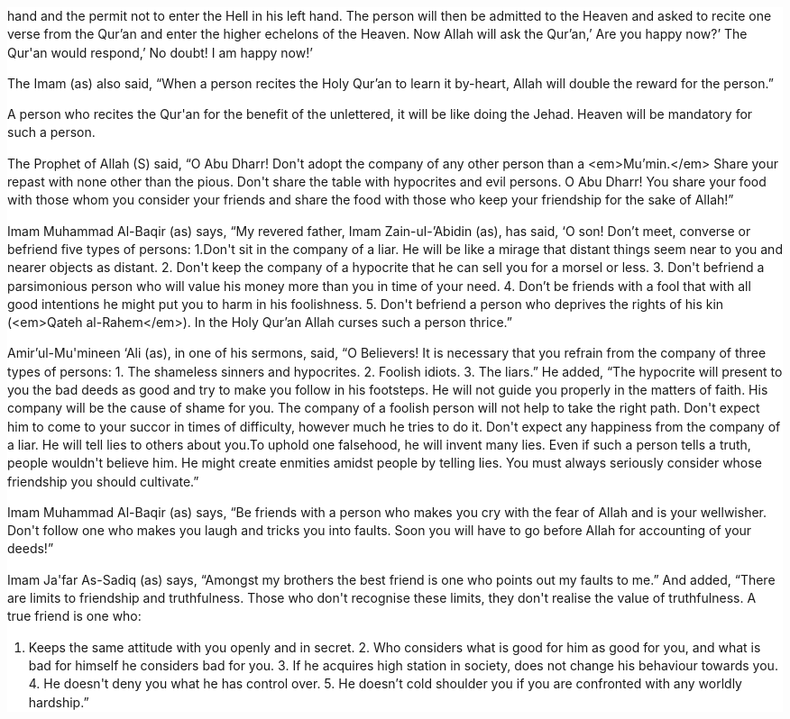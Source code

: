 hand and the permit not to enter the Hell in his left hand. The person
will then be admitted to the Heaven and asked to recite one verse from
the Qur’an and enter the higher echelons of the Heaven. Now Allah will
ask the Qur’an,’ Are you happy now?’ The Qur'an would respond,’ No
doubt! I am happy now!’

The Imam (as) also said, “When a person recites the Holy Qur’an to learn
it by-heart, Allah will double the reward for the person.”

A person who recites the Qur'an for the benefit of the unlettered, it
will be like doing the Jehad. Heaven will be mandatory for such a
person.

The Prophet of Allah (S) said, “O Abu Dharr! Don't adopt the company of
any other person than a \<em\>Mu’min.\</em\> Share your repast with none
other than the pious. Don't share the table with hypocrites and evil
persons. O Abu Dharr! You share your food with those whom you consider
your friends and share the food with those who keep your friendship for
the sake of Allah!”

Imam Muhammad Al-Baqir (as) says, “My revered father, Imam
Zain-ul-’Abidin (as), has said, ‘O son! Don’t meet, converse or befriend
five types of persons: 1.Don't sit in the company of a liar. He will be
like a mirage that distant things seem near to you and nearer objects as
distant. 2. Don't keep the company of a hypocrite that he can sell you
for a morsel or less. 3. Don't befriend a parsimonious person who will
value his money more than you in time of your need. 4. Don’t be friends
with a fool that with all good intentions he might put you to harm in
his foolishness. 5. Don't befriend a person who deprives the rights of
his kin (\<em\>Qateh al-Rahem\</em\>). In the Holy Qur’an Allah curses
such a person thrice.”

Amir’ul-Mu'mineen ‘Ali (as), in one of his sermons, said, “O Believers!
It is necessary that you refrain from the company of three types of
persons: 1. The shameless sinners and hypocrites. 2. Foolish idiots. 3.
The liars.” He added, “The hypocrite will present to you the bad deeds
as good and try to make you follow in his footsteps. He will not guide
you properly in the matters of faith. His company will be the cause of
shame for you. The company of a foolish person will not help to take the
right path. Don't expect him to come to your succor in times of
difficulty, however much he tries to do it. Don't expect any happiness
from the company of a liar. He will tell lies to others about you.To
uphold one falsehood, he will invent many lies. Even if such a person
tells a truth, people wouldn't believe him. He might create enmities
amidst people by telling lies. You must always seriously consider whose
friendship you should cultivate.”

Imam Muhammad Al-Baqir (as) says, “Be friends with a person who makes
you cry with the fear of Allah and is your wellwisher. Don't follow one
who makes you laugh and tricks you into faults. Soon you will have to go
before Allah for accounting of your deeds!”

Imam Ja'far As-Sadiq (as) says, “Amongst my brothers the best friend is
one who points out my faults to me.” And added, “There are limits to
friendship and truthfulness. Those who don't recognise these limits,
they don't realise the value of truthfulness. A true friend is one who:
1. Keeps the same attitude with you openly and in secret. 2. Who
considers what is good for him as good for you, and what is bad for
himself he considers bad for you. 3. If he acquires high station in
society, does not change his behaviour towards you. 4. He doesn't deny
you what he has control over. 5. He doesn’t cold shoulder you if you are
confronted with any worldly hardship.”
